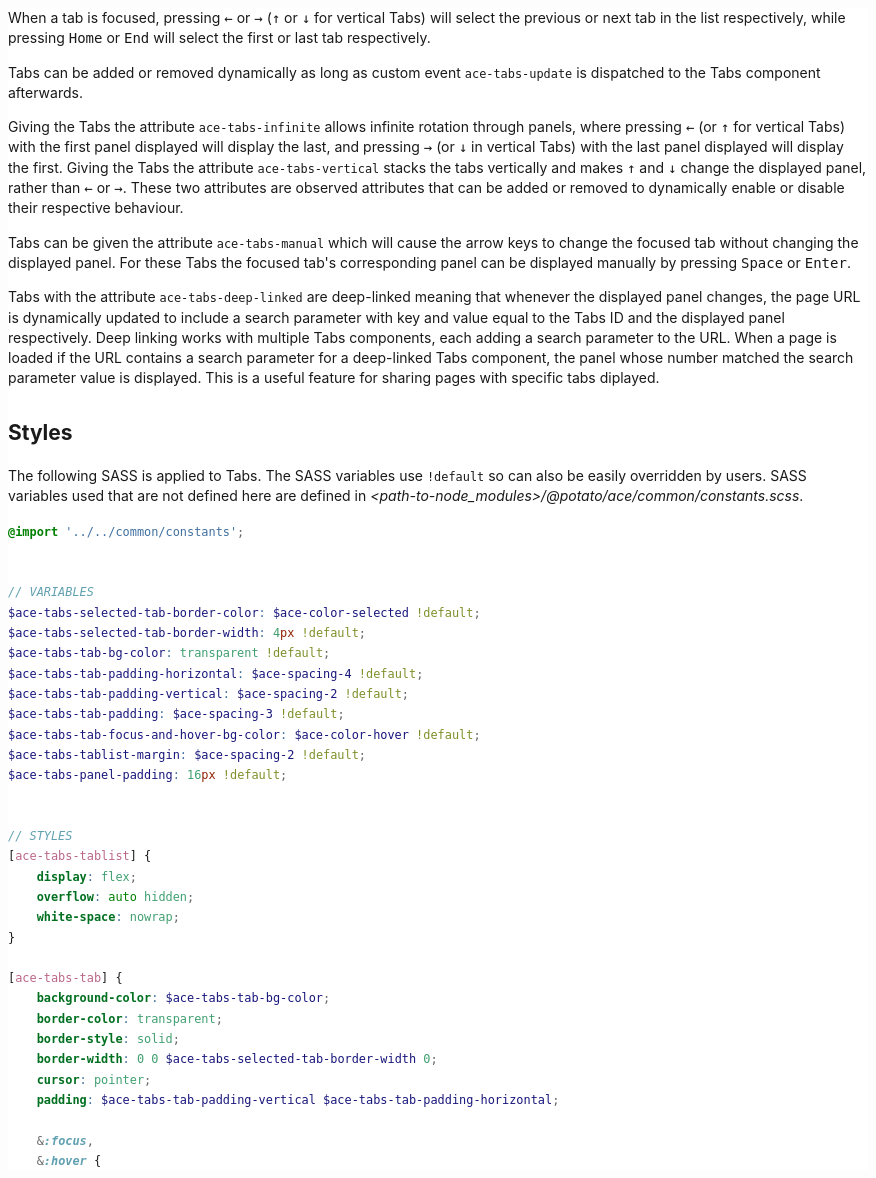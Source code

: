 When a tab is focused, pressing <kbd>&#8592;</kbd> or <kbd>&#8594;</kbd> (<kbd>&#8593;</kbd> or <kbd>&#8595;</kbd> for vertical Tabs) will select the previous or next tab in the list respectively, while pressing <kbd>Home</kbd> or <kbd>End</kbd> will select the first or last tab respectively.

Tabs can be added or removed dynamically as long as custom event `ace-tabs-update` is dispatched to the Tabs component afterwards.

Giving the Tabs the attribute `ace-tabs-infinite` allows infinite rotation through panels, where pressing <kbd>&#8592;</kbd> (or <kbd>&#8593;</kbd> for vertical Tabs) with the first panel displayed will display the last, and pressing <kbd>&#8594;</kbd> (or <kbd>&#8595;</kbd> in vertical Tabs) with the last panel displayed will display the first. Giving the Tabs the attribute `ace-tabs-vertical` stacks the tabs vertically and makes <kbd>&#8593;</kbd> and <kbd>&#8595;</kbd> change the displayed panel, rather than <kbd>&#8592;</kbd> or <kbd>&#8594;</kbd>. These two attributes are observed attributes that can be added or removed to dynamically enable or disable their respective behaviour.

Tabs can be given the attribute `ace-tabs-manual` which will cause the arrow keys to change the focused tab without changing the displayed panel. For these Tabs the focused tab's corresponding panel can be displayed manually by pressing <kbd>Space</kbd> or <kbd>Enter</kbd>.

Tabs with the attribute `ace-tabs-deep-linked` are deep-linked meaning that whenever the displayed panel changes, the page URL is dynamically updated to include a search parameter with key and value equal to the Tabs ID and the displayed panel respectively. Deep linking works with multiple Tabs components, each adding a search parameter to the URL. When a page is loaded if the URL contains a search parameter for a deep-linked Tabs component, the panel whose number matched the search parameter value is displayed. This is a useful feature for sharing pages with specific tabs diplayed.


## Styles

The following SASS is applied to Tabs. The SASS variables use `!default` so can also be easily overridden by users. SASS variables used that are not defined here are defined in *<path-to-node_modules>/@potato/ace/common/constants.scss*.

```scss
@import '../../common/constants';


// VARIABLES
$ace-tabs-selected-tab-border-color: $ace-color-selected !default;
$ace-tabs-selected-tab-border-width: 4px !default;
$ace-tabs-tab-bg-color: transparent !default;
$ace-tabs-tab-padding-horizontal: $ace-spacing-4 !default;
$ace-tabs-tab-padding-vertical: $ace-spacing-2 !default;
$ace-tabs-tab-padding: $ace-spacing-3 !default;
$ace-tabs-tab-focus-and-hover-bg-color: $ace-color-hover !default;
$ace-tabs-tablist-margin: $ace-spacing-2 !default;
$ace-tabs-panel-padding: 16px !default;


// STYLES
[ace-tabs-tablist] {
	display: flex;
	overflow: auto hidden;
	white-space: nowrap;
}

[ace-tabs-tab] {
	background-color: $ace-tabs-tab-bg-color;
	border-color: transparent;
	border-style: solid;
	border-width: 0 0 $ace-tabs-selected-tab-border-width 0;
	cursor: pointer;
	padding: $ace-tabs-tab-padding-vertical $ace-tabs-tab-padding-horizontal;

	&:focus,
	&:hover {
```